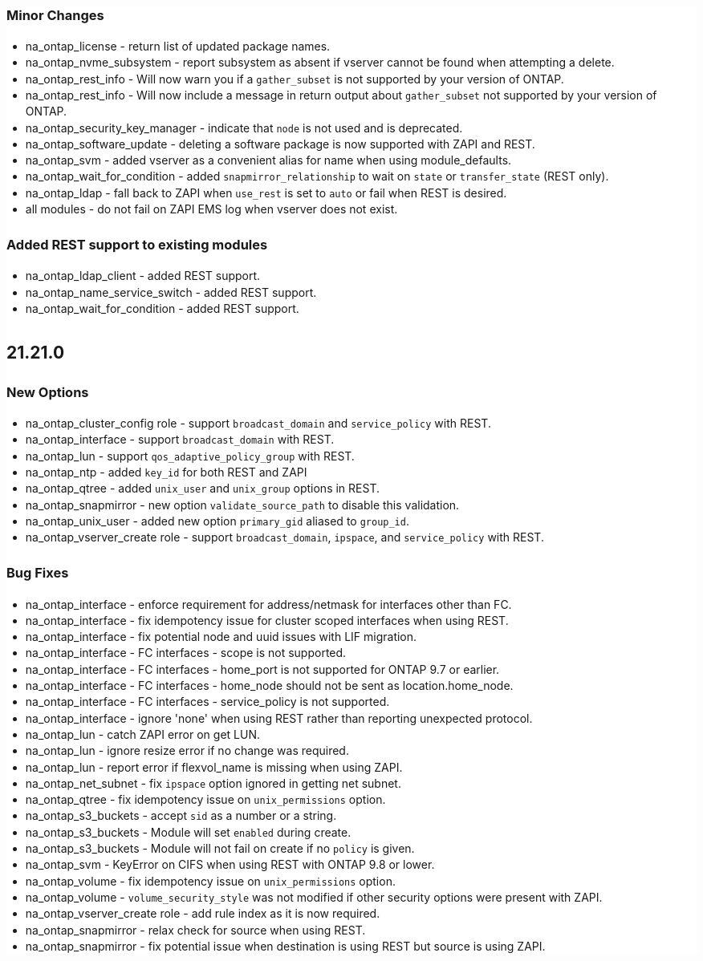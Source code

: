### Minor Changes
  - na_ontap_license - return list of updated package names.
  - na_ontap_nvme_subsystem - report subsystem as absent if vserver cannot be found when attempting a delete.
  - na_ontap_rest_info - Will now warn you if a `gather_subset` is not supported by your version of ONTAP.
  - na_ontap_rest_info - Will now include a message in return output about `gather_subset` not supported by your version of ONTAP.
  - na_ontap_security_key_manager - indicate that `node` is not used and is deprecated.
  - na_ontap_software_update - deleting a software package is now supported with ZAPI and REST.
  - na_ontap_svm - added vserver as a convenient alias for name when using module_defaults.
  - na_ontap_wait_for_condition - added `snapmirror_relationship` to wait on `state` or `transfer_state` (REST only).
  - na_ontap_ldap - fall back to ZAPI when `use_rest` is set to `auto` or fail when REST is desired.
  - all modules - do not fail on ZAPI EMS log when vserver does not exist.

### Added REST support to existing modules
  - na_ontap_ldap_client - added REST support.
  - na_ontap_name_service_switch - added REST support.
  - na_ontap_wait_for_condition - added REST support.

## 21.21.0

### New Options
  - na_ontap_cluster_config role - support `broadcast_domain` and `service_policy` with REST.
  - na_ontap_interface - support `broadcast_domain` with REST.
  - na_ontap_lun - support `qos_adaptive_policy_group` with REST.
  - na_ontap_ntp - added `key_id` for both REST and ZAPI
  - na_ontap_qtree - added `unix_user` and `unix_group` options in REST.
  - na_ontap_snapmirror - new option `validate_source_path` to disable this validation.
  - na_ontap_unix_user - added new option `primary_gid` aliased to `group_id`.
  - na_ontap_vserver_create role - support `broadcast_domain`, `ipspace`, and `service_policy` with REST.

### Bug Fixes
  - na_ontap_interface - enforce requirement for address/netmask for interfaces other than FC.
  - na_ontap_interface - fix idempotency issue for cluster scoped interfaces when using REST.
  - na_ontap_interface - fix potential node and uuid issues with LIF migration.
  - na_ontap_interface - FC interfaces - scope is not supported.
  - na_ontap_interface - FC interfaces - home_port is not supported for ONTAP 9.7 or earlier.
  - na_ontap_interface - FC interfaces - home_node should not be sent as location.home_node.
  - na_ontap_interface - FC interfaces - service_policy is not supported.
  - na_ontap_interface - ignore 'none' when using REST rather than reporting unexpected protocol.
  - na_ontap_lun - catch ZAPI error on get LUN.
  - na_ontap_lun - ignore resize error if no change was required.
  - na_ontap_lun - report error if flexvol_name is missing when using ZAPI.
  - na_ontap_net_subnet - fix `ipspace` option ignored in getting net subnet.
  - na_ontap_qtree - fix idempotency issue on `unix_permissions` option.
  - na_ontap_s3_buckets - accept `sid` as a number or a string.
  - na_ontap_s3_buckets - Module will set `enabled` during create.
  - na_ontap_s3_buckets - Module will not fail on create if no `policy` is given.
  - na_ontap_svm - KeyError on CIFS when using REST with ONTAP 9.8 or lower.
  - na_ontap_volume - fix idempotency issue on `unix_permissions` option.
  - na_ontap_volume - `volume_security_style` was not modified if other security options were present with ZAPI.
  - na_ontap_vserver_create role - add rule index as it is now required.
  - na_ontap_snapmirror - relax check for source when using REST.
  - na_ontap_snapmirror - fix potential issue when destination is using REST but source is using ZAPI.
